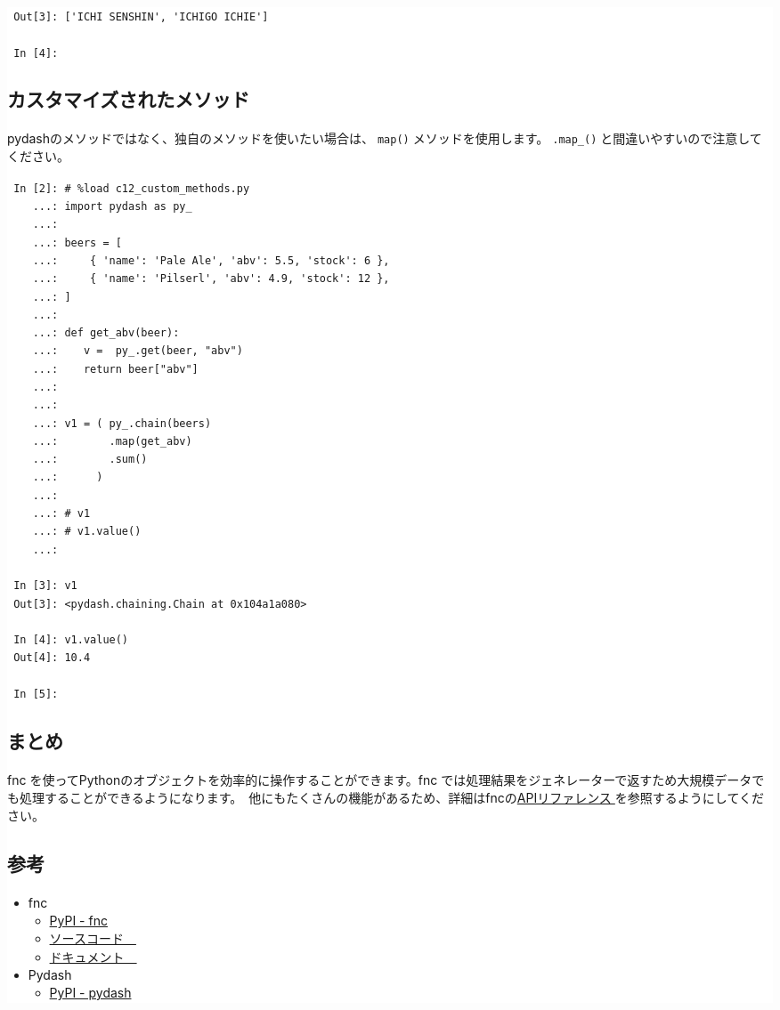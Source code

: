 ```
 Out[3]: ['ICHI SENSHIN', 'ICHIGO ICHIE']

 In [4]:
```


## カスタマイズされたメソッド
pydashのメソッドではなく、独自のメソッドを使いたい場合は、 `map()` メソッドを使用します。 `.map_()` と間違いやすいので注意してください。



```
 In [2]: # %load c12_custom_methods.py
    ...: import pydash as py_
    ...:
    ...: beers = [
    ...:     { 'name': 'Pale Ale', 'abv': 5.5, 'stock': 6 },
    ...:     { 'name': 'Pilserl', 'abv': 4.9, 'stock': 12 },
    ...: ]
    ...:
    ...: def get_abv(beer):
    ...:    v =  py_.get(beer, "abv")
    ...:    return beer["abv"]
    ...:
    ...:
    ...: v1 = ( py_.chain(beers)
    ...:        .map(get_abv)
    ...:        .sum()
    ...:      )
    ...:
    ...: # v1
    ...: # v1.value()
    ...:

 In [3]: v1
 Out[3]: <pydash.chaining.Chain at 0x104a1a080>

 In [4]: v1.value()
 Out[4]: 10.4

 In [5]:

```



## まとめ
fnc を使ってPythonのオブジェクトを効率的に操作することができます。fnc では処理結果をジェネレーターで返すため大規模データでも処理することができるようになります。　他にもたくさんの機能があるため、詳細はfncの[APIリファレンス ](https://fnc.readthedocs.io/en/latest/index.html) を参照するようにしてください。


## 参考
- fnc
  - [PyPI - fnc ](https://pypi.org/project/fnc/)
  - [ソースコード　](https://github.com/dgilland/fnc)
  - [ドキュメント　](https://fnc.readthedocs.io)
- Pydash
  - [PyPI - pydash ](https://pypi.python.org/pypi/pydash/)
